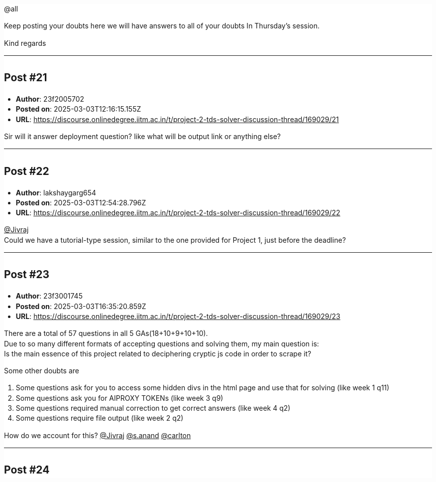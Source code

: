 @all

Keep posting your doubts here we will have answers to all of your doubts In Thursday’s session.

Kind regards

---

## Post #21

- **Author**: 23f2005702
- **Posted on**: 2025-03-03T12:16:15.155Z
- **URL**: https://discourse.onlinedegree.iitm.ac.in/t/project-2-tds-solver-discussion-thread/169029/21

Sir will it answer deployment question? like what will be output link or anything else?

---

## Post #22

- **Author**: lakshaygarg654
- **Posted on**: 2025-03-03T12:54:28.796Z
- **URL**: https://discourse.onlinedegree.iitm.ac.in/t/project-2-tds-solver-discussion-thread/169029/22

[@Jivraj](/u/jivraj)  
Could we have a tutorial-type session, similar to the one provided for Project 1, just before the deadline?

---

## Post #23

- **Author**: 23f3001745
- **Posted on**: 2025-03-03T16:35:20.859Z
- **URL**: https://discourse.onlinedegree.iitm.ac.in/t/project-2-tds-solver-discussion-thread/169029/23

There are a total of 57 questions in all 5 GAs(18+10+9+10+10).  
Due to so many different formats of accepting questions and solving them, my main question is:  
Is the main essence of this project related to deciphering cryptic js code in order to scrape it?

Some other doubts are

1. Some questions ask for you to access some hidden divs in the html page and use that for solving (like week 1 q11)
2. Some questions ask you for AIPROXY TOKENs (like week 3 q9)
3. Some questions required manual correction to get correct answers (like week 4 q2)
4. Some questions require file output (like week 2 q2)

How do we account for this? [@Jivraj](/u/jivraj) [@s.anand](/u/s.anand) [@carlton](/u/carlton)

---

## Post #24
